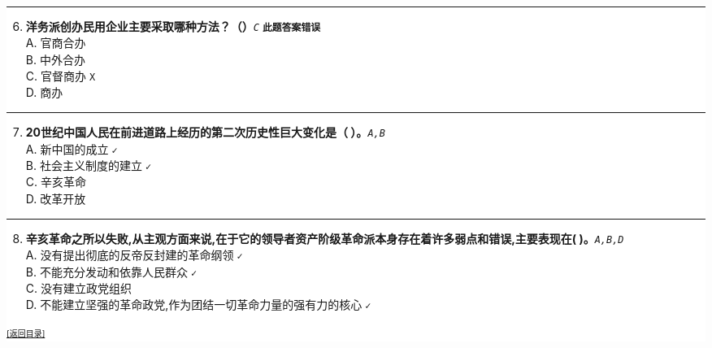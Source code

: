 - - -
6. __洋务派创办民用企业主要采取哪种方法？（）__*```C```* **```此题答案错误```**  
A. 官商合办  
B. 中外合办  
C. 官督商办 ```X```  
D. 商办  

- - -
7. __20世纪中国人民在前进道路上经历的第二次历史性巨大变化是（ ）。__*```A,B```*  
A. 新中国的成立 ```✓```  
B. 社会主义制度的建立 ```✓```  
C. 辛亥革命  
D. 改革开放  

- - -
8. __辛亥革命之所以失败,从主观方面来说,在于它的领导者资产阶级革命派本身存在着许多弱点和错误,主要表现在( )。__*```A,B,D```*  
A. 没有提出彻底的反帝反封建的革命纲领 ```✓```  
B. 不能充分发动和依靠人民群众 ```✓```  
C. 没有建立政党组织  
D. 不能建立坚强的革命政党,作为团结一切革命力量的强有力的核心 ```✓```  
  
<a href="#menu" style="font-size: 10px;">[返回目录]</a>  
  
